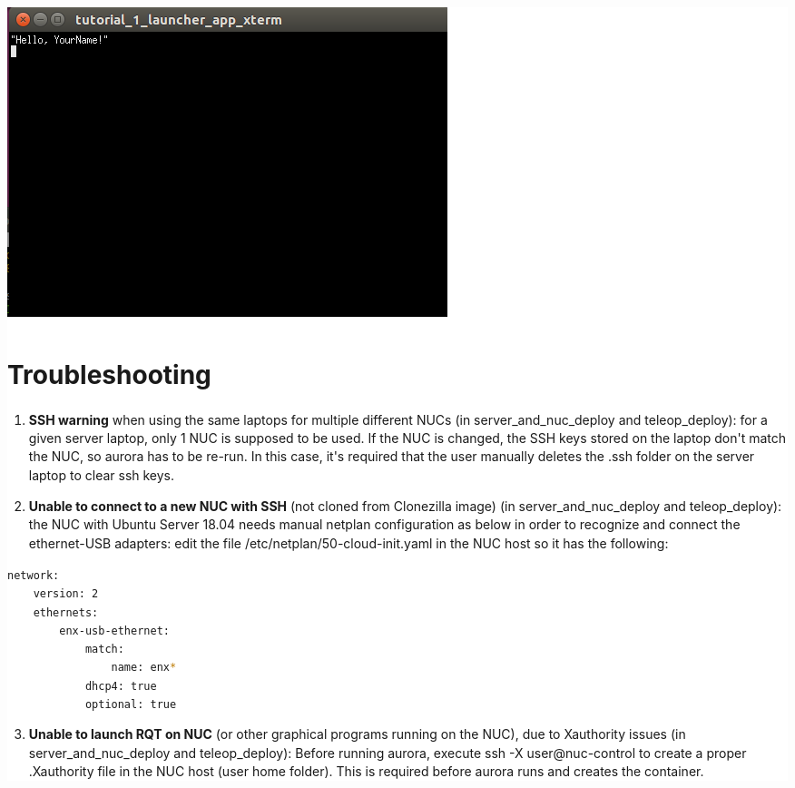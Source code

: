   ![Tutorial 1 result](docs/images/tutorial_1_result.png)

# Troubleshooting #

1. **SSH warning** when using the same laptops for multiple different NUCs (in server_and_nuc_deploy and teleop_deploy): for a given server laptop, only 1 NUC is supposed to be used. If the NUC is changed, the SSH keys stored on the laptop don't match the NUC, so aurora has to be re-run. In this case, it's required that the user manually deletes the .ssh folder on the server laptop to clear ssh keys.

2. **Unable to connect to a new NUC with SSH** (not cloned from Clonezilla image) (in server_and_nuc_deploy and teleop_deploy): the NUC with Ubuntu Server 18.04 needs manual netplan configuration as below in order to recognize and connect the ethernet-USB adapters: edit the file /etc/netplan/50-cloud-init.yaml in the NUC host so it has the following:

```bash
network:
    version: 2
    ethernets:
        enx-usb-ethernet:
            match:
                name: enx*
            dhcp4: true
            optional: true
```

3. **Unable to launch RQT on NUC** (or other graphical programs running on the NUC), due to Xauthority issues (in server_and_nuc_deploy and teleop_deploy): Before running aurora, execute ssh -X user@nuc-control to create a proper .Xauthority file in the NUC host (user home folder). This is required before aurora runs and creates the container.
